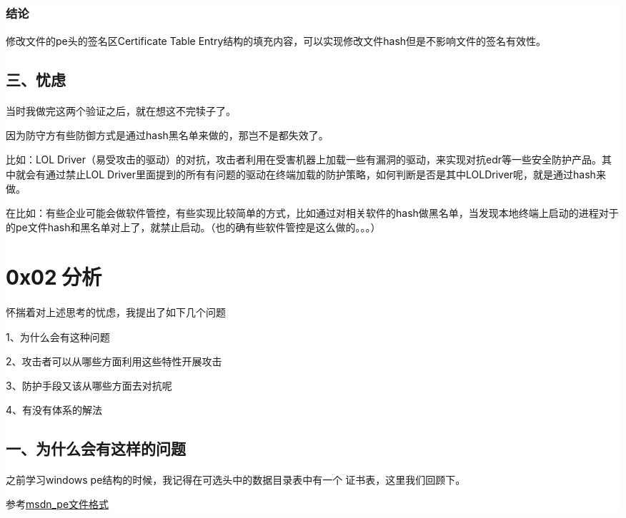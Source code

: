 

### 结论

修改文件的pe头的签名区Certificate Table Entry结构的填充内容，可以实现修改文件hash但是不影响文件的签名有效性。

## 三、忧虑

当时我做完这两个验证之后，就在想这不完犊子了。

因为防守方有些防御方式是通过hash黑名单来做的，那岂不是都失效了。

比如：LOL Driver（易受攻击的驱动）的对抗，攻击者利用在受害机器上加载一些有漏洞的驱动，来实现对抗edr等一些安全防护产品。其中就会有通过禁止LOL Driver里面提到的所有有问题的驱动在终端加载的防护策略，如何判断是否是其中LOLDriver呢，就是通过hash来做。

在比如：有些企业可能会做软件管控，有些实现比较简单的方式，比如通过对相关软件的hash做黑名单，当发现本地终端上启动的进程对于的pe文件hash和黑名单对上了，就禁止启动。（也的确有些软件管控是这么做的。。。）



# 0x02 分析

怀揣着对上述思考的忧虑，我提出了如下几个问题

1、为什么会有这种问题

2、攻击者可以从哪些方面利用这些特性开展攻击

3、防护手段又该从哪些方面去对抗呢

4、有没有体系的解法



## 一、为什么会有这样的问题

之前学习windows pe结构的时候，我记得在可选头中的数据目录表中有一个 证书表，这里我们回顾下。

参考[msdn_pe文件格式](https://learn.microsoft.com/en-us/windows/win32/debug/pe-format#optional-header-standard-fields-image-only)
